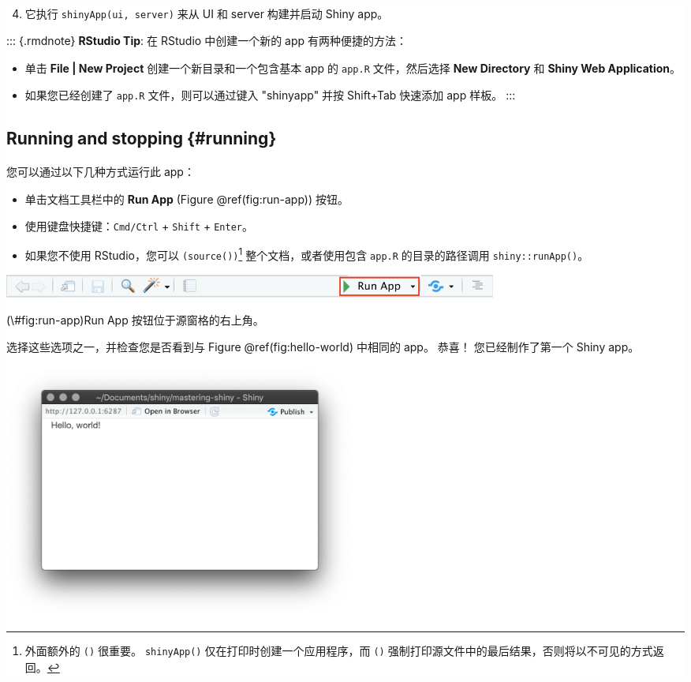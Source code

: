 4.  它执行 `shinyApp(ui, server)` 来从 UI 和 server 构建并启动 Shiny app。

::: {.rmdnote}
**RStudio Tip**: 在 RStudio 中创建一个新的 app 有两种便捷的方法：

-   单击 **File \| New Project** 创建一个新目录和一个包含基本 app 的 `app.R` 文件，然后选择 **New Directory** 和 **Shiny Web Application**。

-   如果您已经创建了 `app.R` 文件，则可以通过键入 "shinyapp" 并按 Shift+Tab 快速添加 app 样板。
:::

## Running and stopping {#running}

您可以通过以下几种方式运行此 app：

-   单击文档工具栏中的 **Run App** (Figure \@ref(fig:run-app)) 按钮。

-   使用键盘快捷键：`Cmd/Ctrl` + `Shift` + `Enter`。

-   如果您不使用 RStudio，您可以 `(source())`[^basic-app-1] 整个文档，或者使用包含 `app.R` 的目录的路径调用 `shiny::runApp()`。

[^basic-app-1]: 外面额外的 `()` 很重要。
    `shinyApp()` 仅在打印时创建一个应用程序，而 `()` 强制打印源文件中的最后结果，否则将以不可见的方式返回。

<div class="figure">
<img src="images/basic-app/run-app.png" alt="Run App 按钮位于源窗格的右上角。" width="617" />
<p class="caption">(\#fig:run-app)Run App 按钮位于源窗格的右上角。</p>
</div>

选择这些选项之一，并检查您是否看到与 Figure \@ref(fig:hello-world) 中相同的 app。
恭喜！
您已经制作了第一个 Shiny app。

<div class="figure">
<img src="images/basic-app/hello-world.png" alt="当您运行上面的代码时，您将看到一个非常基本的 shiny app" width="440" />

[^basic-app-2]: Shiny 致力于支持所有现代浏览器，您可以在 <https://www.rstudio.com/about/platform-support/> 上查看当前支持的浏览器集。